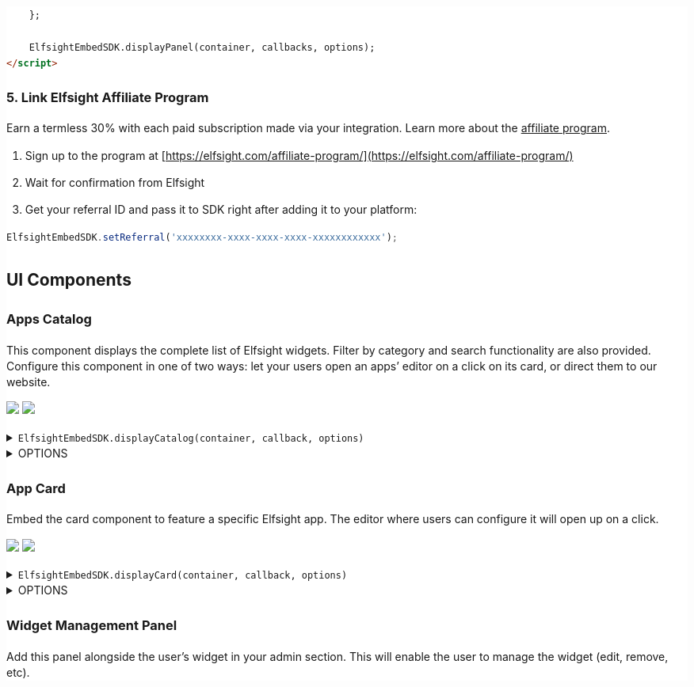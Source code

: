 ```html
    };

    ElfsightEmbedSDK.displayPanel(container, callbacks, options);
</script>
```

### 5. Link Elfsight Affiliate Program
Earn a termless 30% with each paid subscription made via your integration. Learn more about the [affiliate program](https://elfsight.com/affiliate-program/).

1. Sign up to the program at [https://elfsight.com/affiliate-program/](https://elfsight.com/affiliate-program/)

2. Wait for confirmation from Elfsight

3. Get your referral ID and pass it to SDK right after adding it to your platform:

```js
ElfsightEmbedSDK.setReferral('xxxxxxxx-xxxx-xxxx-xxxx-xxxxxxxxxxxx');
```

## UI Components

### Apps Catalog
This component displays the complete list of Elfsight widgets. Filter by category and search functionality are also provided. Configure this component in one of two ways: let your users open an apps’ editor on a click on its card, or direct them to our website.

![](https://raw.githubusercontent.com/elfsight/embed-sdk/master/assets/demo-catalog.jpg)
[![](https://raw.githubusercontent.com/elfsight/embed-sdk/master/assets/button-jsfiddle.svg?sanitize=true)](https://jsfiddle.net/elfsight/3vzabkw7/)

<details><summary><code>ElfsightEmbedSDK.displayCatalog(container, callback, options)</code></summary></details>

<details><summary>OPTIONS</summary></details>

### App Card
Embed the card component to feature a specific Elfsight app. The editor where users can configure it will open up on a click.

![](https://raw.githubusercontent.com/elfsight/embed-sdk/master/assets/demo-card.jpg)
[![](https://raw.githubusercontent.com/elfsight/embed-sdk/master/assets/button-jsfiddle.svg?sanitize=true)](https://jsfiddle.net/elfsight/yrdm45e0/)

<details><summary><code>ElfsightEmbedSDK.displayCard(container, callback, options)</code></summary></details>

<details><summary>OPTIONS</summary></details>

### Widget Management Panel
Add this panel alongside the user’s widget in your admin section. This will enable the user to manage the widget (edit, remove, etc).
